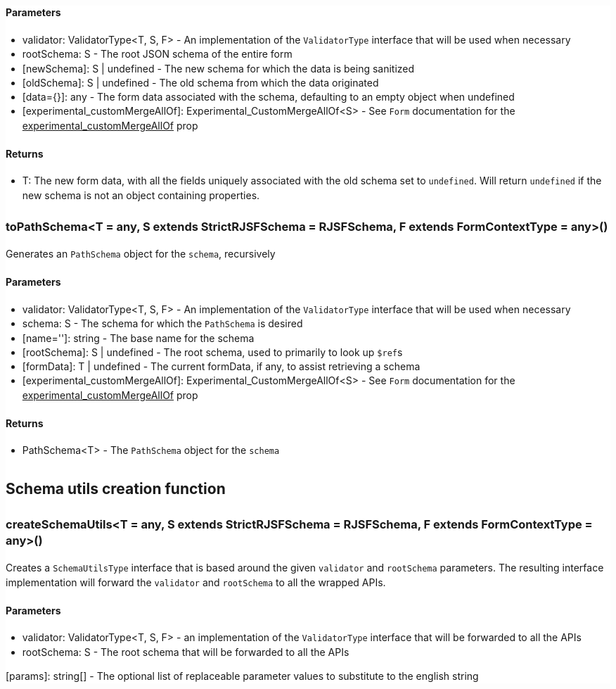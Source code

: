 #### Parameters

- validator: ValidatorType&lt;T, S, F> - An implementation of the `ValidatorType` interface that will be used when necessary
- rootSchema: S - The root JSON schema of the entire form
- [newSchema]: S | undefined - The new schema for which the data is being sanitized
- [oldSchema]: S | undefined - The old schema from which the data originated
- [data={}]: any - The form data associated with the schema, defaulting to an empty object when undefined
- [experimental_customMergeAllOf]: Experimental_CustomMergeAllOf&lt;S&gt; - See `Form` documentation for the [experimental_customMergeAllOf](./form-props.md#experimental_custommergeallof) prop

#### Returns

- T: The new form data, with all the fields uniquely associated with the old schema set to `undefined`. Will return `undefined` if the new schema is not an object containing properties.

### toPathSchema&lt;T = any, S extends StrictRJSFSchema = RJSFSchema, F extends FormContextType = any>()

Generates an `PathSchema` object for the `schema`, recursively

#### Parameters

- validator: ValidatorType&lt;T, S, F> - An implementation of the `ValidatorType` interface that will be used when necessary
- schema: S - The schema for which the `PathSchema` is desired
- [name='']: string - The base name for the schema
- [rootSchema]: S | undefined - The root schema, used to primarily to look up `$ref`s
- [formData]: T | undefined - The current formData, if any, to assist retrieving a schema
- [experimental_customMergeAllOf]: Experimental_CustomMergeAllOf&lt;S&gt; - See `Form` documentation for the [experimental_customMergeAllOf](./form-props.md#experimental_custommergeallof) prop

#### Returns

- PathSchema&lt;T> - The `PathSchema` object for the `schema`

## Schema utils creation function

### createSchemaUtils&lt;T = any, S extends StrictRJSFSchema = RJSFSchema, F extends FormContextType = any>()

Creates a `SchemaUtilsType` interface that is based around the given `validator` and `rootSchema` parameters.
The resulting interface implementation will forward the `validator` and `rootSchema` to all the wrapped APIs.

#### Parameters

- validator: ValidatorType&lt;T, S, F> - an implementation of the `ValidatorType` interface that will be forwarded to all the APIs
- rootSchema: S - The root schema that will be forwarded to all the APIs


[params]: string[] - The optional list of replaceable parameter values to substitute to the english string